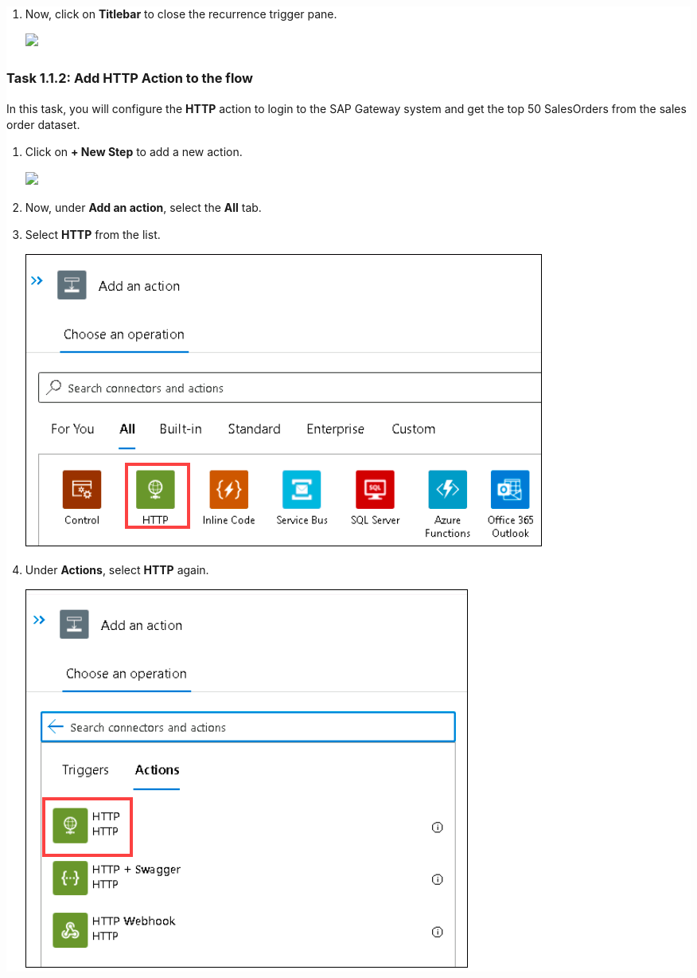 1. Now, click on **Titlebar** to close the recurrence trigger pane.

   ![](https://github.com/ShivaUdari/AVW-SAP-on-Azure/blob/main/media/M2E6T111S5.png?raw=true)   

### Task 1.1.2: Add HTTP Action to the flow

In this task, you will configure the **HTTP** action to login to the SAP Gateway system and get the top 50 SalesOrders from the sales order dataset.

1. Click on **+ New Step** to add a new action. 

   ![](https://github.com/ShivaUdari/AVW-SAP-on-Azure/blob/main/media/M2E6T112S1.png?raw=true)   

1. Now, under **Add an action**, select the **All** tab.

1. Select **HTTP** from the list.

   ![](https://github.com/CloudLabsAI-Azure/AIW-SAP-on-Azure/blob/main/media/M2-Ex4-logicapp-9.1.png?raw=true)

1. Under **Actions**, select **HTTP** again.

   ![](https://github.com/CloudLabsAI-Azure/AIW-SAP-on-Azure/blob/main/media/M2-Ex4-logicapp-10.2.png?raw=true)
